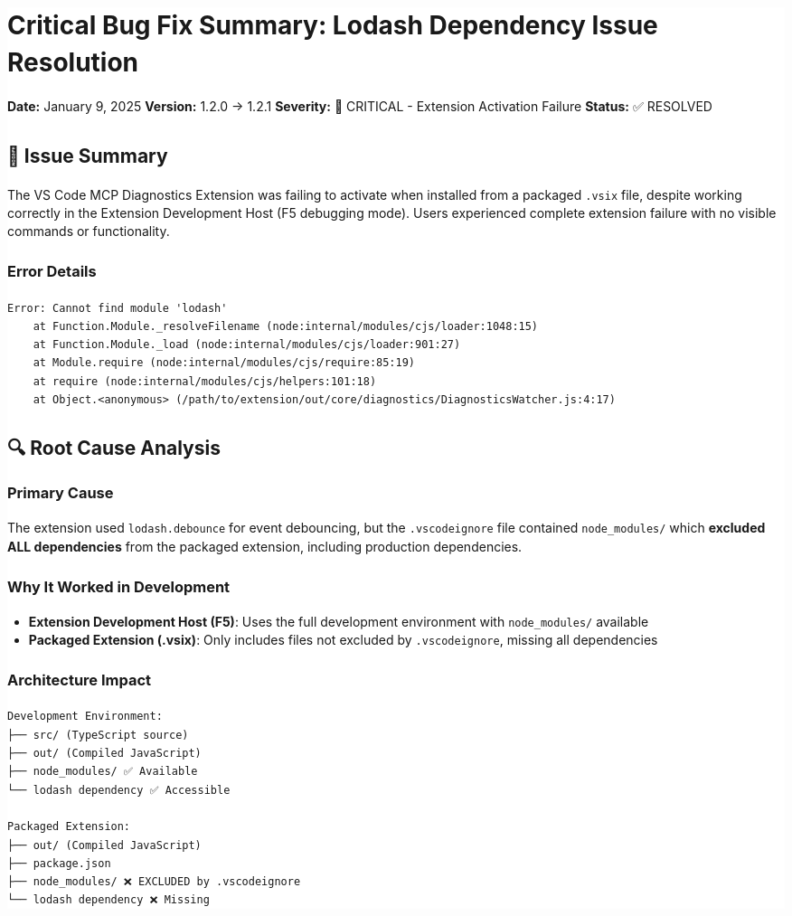 # Critical Bug Fix Summary: Lodash Dependency Issue Resolution

**Date:** January 9, 2025
**Version:** 1.2.0 → 1.2.1
**Severity:** 🚨 CRITICAL - Extension Activation Failure
**Status:** ✅ RESOLVED

## 🚨 Issue Summary

The VS Code MCP Diagnostics Extension was failing to activate when installed from a packaged `.vsix` file, despite working correctly in the Extension Development Host (F5 debugging mode). Users experienced complete extension failure with no visible commands or functionality.

### Error Details
```
Error: Cannot find module 'lodash'
    at Function.Module._resolveFilename (node:internal/modules/cjs/loader:1048:15)
    at Function.Module._load (node:internal/modules/cjs/loader:901:27)
    at Module.require (node:internal/modules/cjs/require:85:19)
    at require (node:internal/modules/cjs/helpers:101:18)
    at Object.<anonymous> (/path/to/extension/out/core/diagnostics/DiagnosticsWatcher.js:4:17)
```

## 🔍 Root Cause Analysis

### Primary Cause
The extension used `lodash.debounce` for event debouncing, but the `.vscodeignore` file contained `node_modules/` which **excluded ALL dependencies** from the packaged extension, including production dependencies.

### Why It Worked in Development
- **Extension Development Host (F5)**: Uses the full development environment with `node_modules/` available
- **Packaged Extension (.vsix)**: Only includes files not excluded by `.vscodeignore`, missing all dependencies

### Architecture Impact
```
Development Environment:
├── src/ (TypeScript source)
├── out/ (Compiled JavaScript)
├── node_modules/ ✅ Available
└── lodash dependency ✅ Accessible

Packaged Extension:
├── out/ (Compiled JavaScript)
├── package.json
├── node_modules/ ❌ EXCLUDED by .vscodeignore
└── lodash dependency ❌ Missing
```
